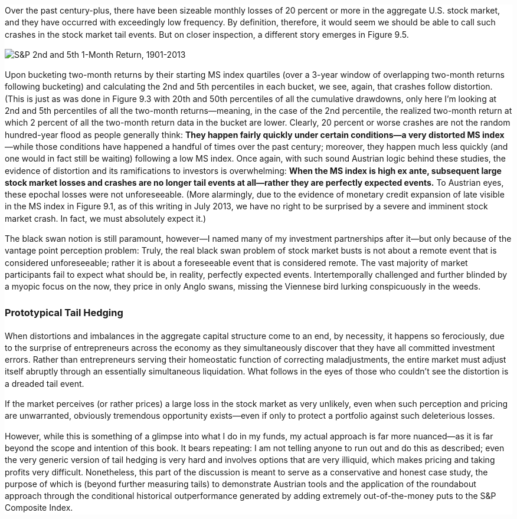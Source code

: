 Over the past century-plus, there have been sizeable monthly losses of 20 percent or more in the aggregate U.S. stock market, and they have occurred with exceedingly low frequency. By definition, therefore, it would seem we should be able to call such crashes in the stock market tail events. But on closer inspection, a different story emerges in Figure 9.5.

![S&P 2nd and 5th 1-Month Return, 1901-2013](https://s3.amazonaws.com/qp-review/dao-capital-9-5.jpg)

Upon bucketing two-month returns by their starting MS index quartiles (over a 3-year window of overlapping two-month returns following bucketing) and calculating the 2nd and 5th percentiles in each bucket, we see, again, that crashes follow distortion. (This is just as was done in Figure 9.3 with 20th and 50th percentiles of all the cumulative drawdowns, only here I’m looking at 2nd and 5th percentiles of all the two-month returns—meaning, in the case of the 2nd percentile, the realized two-month return at which 2 percent of all the two-month return data in the bucket are lower. Clearly, 20 percent or worse crashes are not the random hundred-year flood as people generally think: **They happen fairly quickly under certain conditions—a very distorted MS index**—while those conditions have happened a handful of times over the past century; moreover, they happen much less quickly (and one would in fact still be waiting) following a low MS index. Once again, with such sound Austrian logic behind these studies, the evidence of distortion and its ramifications to investors is overwhelming: **When the MS index is high ex ante, subsequent large stock market losses and crashes are no longer tail events at all—rather they are perfectly expected events.** To Austrian eyes, these epochal losses were not unforeseeable. (More alarmingly, due to the evidence of monetary credit expansion of late visible in the MS index in Figure 9.1, as of this writing in July 2013, we have no right to be surprised by a severe and imminent stock market crash. In fact, we must absolutely expect it.)

The black swan notion is still paramount, however—I named many of my investment partnerships after it—but only because of the vantage point perception problem: Truly, the real black swan problem of stock market busts is not about a remote event that is considered unforeseeable; rather it is about a foreseeable event that is considered remote. The vast majority of market participants fail to expect what should be, in reality, perfectly expected events. Intertemporally challenged and further blinded by a myopic focus on the now, they price in only Anglo swans, missing the Viennese bird lurking conspicuously in the weeds.

### Prototypical Tail Hedging

When distortions and imbalances in the aggregate capital structure come to an end, by necessity, it happens so ferociously, due to the surprise of entrepreneurs across the economy as they simultaneously discover that they have all committed investment errors. Rather than entrepreneurs serving their homeostatic function of correcting maladjustments, the entire market must adjust itself abruptly through an essentially simultaneous liquidation. What follows in the eyes of those who couldn’t see the distortion is a dreaded tail event.

If the market perceives (or rather prices) a large loss in the stock market as very unlikely, even when such perception and pricing are unwarranted, obviously tremendous opportunity exists—even if only to protect a portfolio against such deleterious losses.

However, while this is something of a glimpse into what I do in my funds, my actual approach is far more nuanced—as it is far beyond the scope and intention of this book. It bears repeating: I am not telling anyone to run out and do this as described; even the very generic version of tail hedging is very hard and involves options that are very illiquid, which makes pricing and taking profits very difficult. Nonetheless, this part of the discussion is meant to serve as a conservative and honest case study, the purpose of which is (beyond further measuring tails) to demonstrate Austrian tools and the application of the roundabout approach through the conditional historical outperformance generated by adding extremely out-of-the-money puts to the S&P Composite Index.
